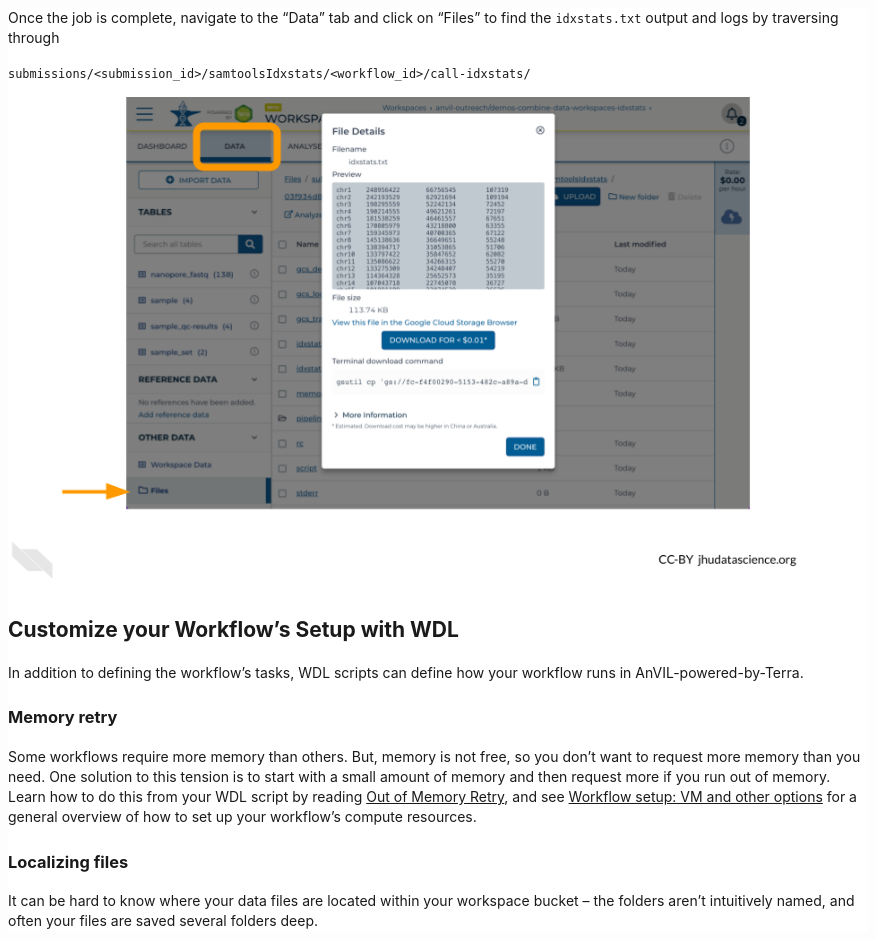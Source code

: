 Once the job is complete, navigate to the “Data” tab and click on “Files” to find the `idxstats.txt` output and logs by traversing through

```
submissions/<submission_id>/samtoolsIdxstats/<workflow_id>/call-idxstats/
```

<img src="04-calculate-idxstats_files/figure-html//1o2XnuMbqWVLf4XrsXolIQ7ulfnMlpJlrUxN0Y8aLIVQ_g288edfe8bc0_0_53.png" width="100%" />

## Customize your Workflow’s Setup with WDL

In addition to defining the workflow’s tasks, WDL scripts can define how your workflow runs in AnVIL-powered-by-Terra.

### Memory retry

Some workflows require more memory than others. But, memory is not free, so you don’t want to request more memory than you need. One solution to this tension is to start with a small amount of memory and then request more if you run out of memory. Learn how to do this from your WDL script by reading [Out of Memory Retry](https://support.terra.bio/hc/en-us/articles/4403215299355), and see [Workflow setup: VM and other options](https://support.terra.bio/hc/en-us/articles/360026521831) for a general overview of how to set up your workflow’s compute resources.

### Localizing files

It can be hard to know where your data files are located within your workspace bucket – the folders aren’t intuitively named, and often your files are saved several folders deep. 
